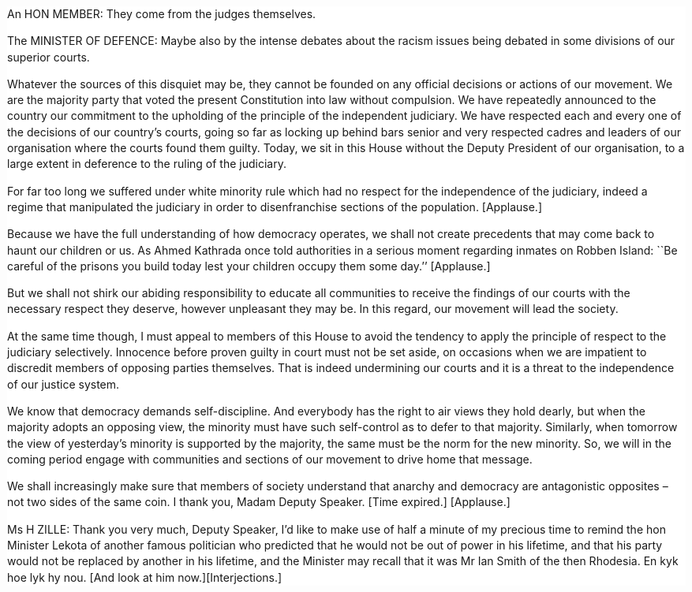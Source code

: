 An HON MEMBER: They come from the judges themselves.

The MINISTER OF DEFENCE: Maybe also by the intense debates about the racism
issues being debated in some divisions of our superior courts.

Whatever the sources of this disquiet may be, they cannot be founded on any
official decisions or actions of our movement. We are the majority party
that voted the present Constitution into law without compulsion. We have
repeatedly announced to the country our commitment to the upholding of the
principle of the independent judiciary. We have respected each and every
one of the decisions of our country’s courts, going so far as locking up
behind bars senior and very respected cadres and leaders of our
organisation where the courts found them guilty. Today, we sit in this
House without the Deputy President of our organisation, to a large extent
in deference to the ruling of the judiciary.

For far too long we suffered under white minority rule which had no respect
for the independence of the judiciary, indeed a regime that manipulated the
judiciary in order to disenfranchise sections of the population.
[Applause.]

Because we have the full understanding of how democracy operates, we shall
not create precedents that may come back to haunt our children or us. As
Ahmed Kathrada once told authorities in a serious moment regarding inmates
on Robben Island: ``Be careful of the prisons you build today lest your
children occupy them some day.’’ [Applause.]

But we shall not shirk our abiding responsibility to educate all
communities to receive the findings of our courts with the necessary
respect they deserve, however unpleasant they may be. In this regard, our
movement will lead the society.

At the same time though, I must appeal to members of this House to avoid
the tendency to apply the principle of respect to the judiciary
selectively. Innocence before proven guilty in court must not be set aside,
on occasions when we are impatient to discredit members of opposing parties
themselves. That is indeed undermining our courts and it is a threat to the
independence of our justice system.

We know that democracy demands self-discipline. And everybody has the right
to air views they hold dearly, but when the majority adopts an opposing
view, the minority must have such self-control as to defer to that
majority. Similarly, when tomorrow the view of yesterday’s minority is
supported by the majority, the same must be the norm for the new minority.
So, we will in the coming period engage with communities and sections of
our movement to drive home that message.

We shall increasingly make sure that members of society understand that
anarchy and democracy are antagonistic opposites – not two sides of the
same coin. I thank you, Madam Deputy Speaker. [Time expired.] [Applause.]

Ms H ZILLE: Thank you very much, Deputy Speaker, I’d like to make use of
half a minute of my precious time to remind the hon Minister Lekota of
another famous politician who predicted that he would not be out of power
in his lifetime, and that his party would not be replaced by another in his
lifetime, and the Minister may recall that it was Mr Ian Smith of the then
Rhodesia. En kyk hoe lyk hy nou. [And look at him now.][Interjections.]
